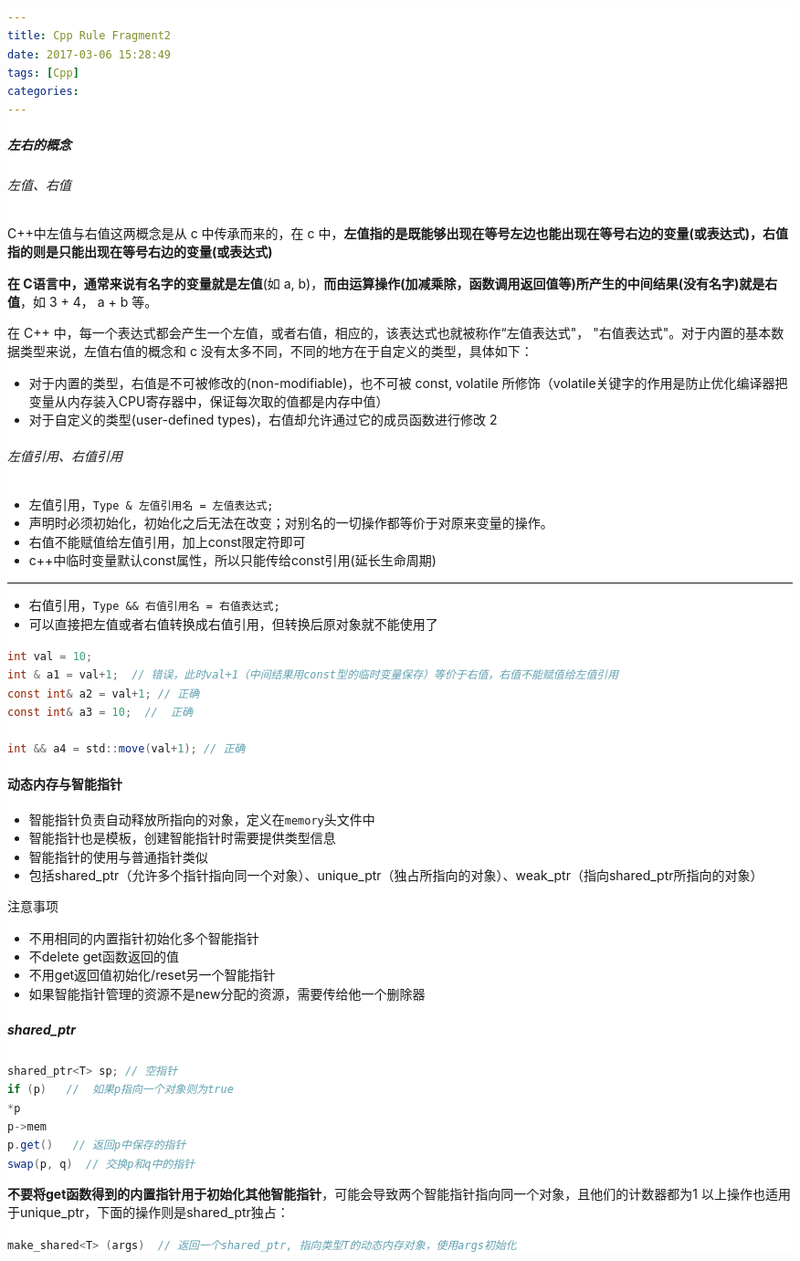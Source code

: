 ```yaml
---
title: Cpp Rule Fragment2
date: 2017-03-06 15:28:49
tags: [Cpp]
categories:
---
```


##### 左右的概念
###### 左值、右值
C++中左值与右值这两概念是从 c 中传承而来的，在 c 中，**左值指的是既能够出现在等号左边也能出现在等号右边的变量(或表达式)，右值指的则是只能出现在等号右边的变量(或表达式)**

**在 C语言中，通常来说有名字的变量就是左值**(如 a, b)，**而由运算操作(加减乘除，函数调用返回值等)所产生的中间结果(没有名字)就是右值**，如 3 + 4， a + b 等。

在 C++ 中，每一个表达式都会产生一个左值，或者右值，相应的，该表达式也就被称作“左值表达式"， "右值表达式"。对于内置的基本数据类型来说，左值右值的概念和 c 没有太多不同，不同的地方在于自定义的类型，具体如下：
- 对于内置的类型，右值是不可被修改的(non-modifiable)，也不可被 const, volatile 所修饰（volatile关键字的作用是防止优化编译器把变量从内存装入CPU寄存器中，保证每次取的值都是内存中值）
- 对于自定义的类型(user-defined types)，右值却允许通过它的成员函数进行修改
2
###### 左值引用、右值引用
- 左值引用，`Type & 左值引用名 = 左值表达式;`
- 声明时必须初始化，初始化之后无法在改变；对别名的一切操作都等价于对原来变量的操作。
- 右值不能赋值给左值引用，加上const限定符即可
- c++中临时变量默认const属性，所以只能传给const引用(延长生命周期)

---

- 右值引用，`Type && 右值引用名 = 右值表达式;`
- 可以直接把左值或者右值转换成右值引用，但转换后原对象就不能使用了

```java
int val = 10;
int & a1 = val+1;  // 错误，此时val+1（中间结果用const型的临时变量保存）等价于右值，右值不能赋值给左值引用
const int& a2 = val+1; // 正确
const int& a3 = 10;  //  正确

int && a4 = std::move(val+1); // 正确
```

#### 动态内存与智能指针
- 智能指针负责自动释放所指向的对象，定义在`memory`头文件中
- 智能指针也是模板，创建智能指针时需要提供类型信息
- 智能指针的使用与普通指针类似
- 包括shared_ptr（允许多个指针指向同一个对象）、unique_ptr（独占所指向的对象）、weak_ptr（指向shared_ptr所指向的对象）

注意事项
- 不用相同的内置指针初始化多个智能指针
- 不delete get函数返回的值
- 不用get返回值初始化/reset另一个智能指针
- 如果智能指针管理的资源不是new分配的资源，需要传给他一个删除器


##### shared_ptr
```java
shared_ptr<T> sp; // 空指针
if (p)   //  如果p指向一个对象则为true
*p
p->mem
p.get()   // 返回p中保存的指针
swap(p, q)  // 交换p和q中的指针
```
**不要将get函数得到的内置指针用于初始化其他智能指针**，可能会导致两个智能指针指向同一个对象，且他们的计数器都为1
以上操作也适用于unique_ptr，下面的操作则是shared_ptr独占：
```java
make_shared<T> (args)  // 返回一个shared_ptr, 指向类型T的动态内存对象，使用args初始化
```